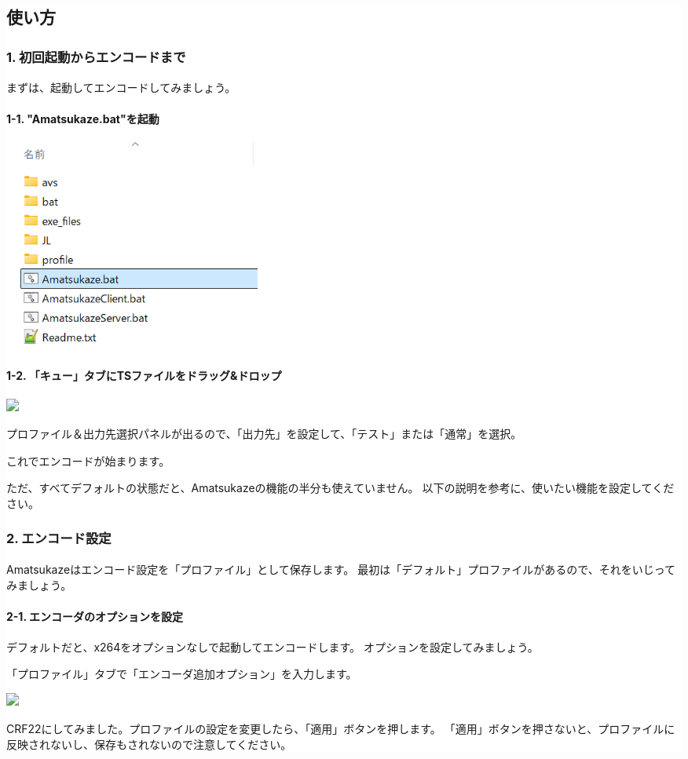 ## 使い方

### 1. 初回起動からエンコードまで

まずは、起動してエンコードしてみましょう。

#### 1-1. "Amatsukaze.bat"を起動

<img src="./data/AmatsukazeStartBat.png" width="320">

#### 1-2. 「キュー」タブにTSファイルをドラッグ&ドロップ

<img src="https://i.imgur.com/bauBUKS.png" width="705">

プロファイル＆出力先選択パネルが出るので、「出力先」を設定して、「テスト」または「通常」を選択。

これでエンコードが始まります。

ただ、すべてデフォルトの状態だと、Amatsukazeの機能の半分も使えていません。
以下の説明を参考に、使いたい機能を設定してください。

### 2. エンコード設定

Amatsukazeはエンコード設定を「プロファイル」として保存します。
最初は「デフォルト」プロファイルがあるので、それをいじってみましょう。

#### 2-1. エンコーダのオプションを設定

デフォルトだと、x264をオプションなしで起動してエンコードします。
オプションを設定してみましょう。

「プロファイル」タブで「エンコーダ追加オプション」を入力します。

<img src="https://i.imgur.com/qgHUnoR.png" width="520">

CRF22にしてみました。プロファイルの設定を変更したら、「適用」ボタンを押します。
「適用」ボタンを押さないと、プロファイルに反映されないし、保存もされないので注意してください。
